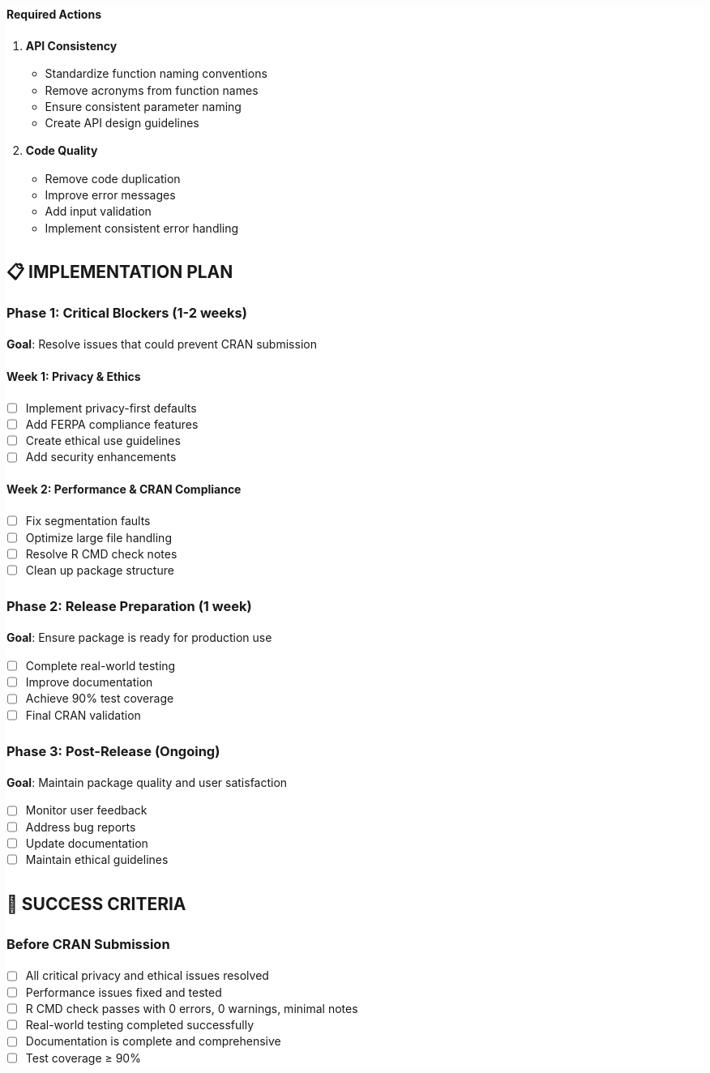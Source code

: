 #### Required Actions
1. **API Consistency**
   - Standardize function naming conventions
   - Remove acronyms from function names
   - Ensure consistent parameter naming
   - Create API design guidelines

2. **Code Quality**
   - Remove code duplication
   - Improve error messages
   - Add input validation
   - Implement consistent error handling

## 📋 IMPLEMENTATION PLAN

### Phase 1: Critical Blockers (1-2 weeks)
**Goal**: Resolve issues that could prevent CRAN submission

#### Week 1: Privacy & Ethics
- [ ] Implement privacy-first defaults
- [ ] Add FERPA compliance features
- [ ] Create ethical use guidelines
- [ ] Add security enhancements

#### Week 2: Performance & CRAN Compliance
- [ ] Fix segmentation faults
- [ ] Optimize large file handling
- [ ] Resolve R CMD check notes
- [ ] Clean up package structure

### Phase 2: Release Preparation (1 week)
**Goal**: Ensure package is ready for production use

- [ ] Complete real-world testing
- [ ] Improve documentation
- [ ] Achieve 90% test coverage
- [ ] Final CRAN validation

### Phase 3: Post-Release (Ongoing)
**Goal**: Maintain package quality and user satisfaction

- [ ] Monitor user feedback
- [ ] Address bug reports
- [ ] Update documentation
- [ ] Maintain ethical guidelines

## 🎯 SUCCESS CRITERIA

### Before CRAN Submission
- [ ] All critical privacy and ethical issues resolved
- [ ] Performance issues fixed and tested
- [ ] R CMD check passes with 0 errors, 0 warnings, minimal notes
- [ ] Real-world testing completed successfully
- [ ] Documentation is complete and comprehensive
- [ ] Test coverage ≥ 90%
